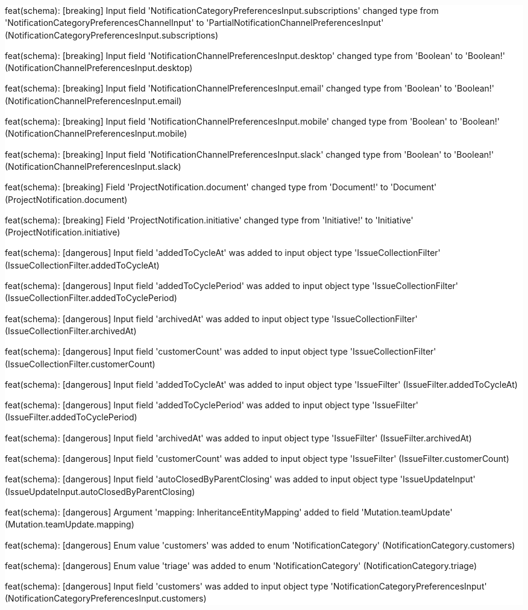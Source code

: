   feat(schema): [breaking] Input field 'NotificationCategoryPreferencesInput.subscriptions' changed type from 'NotificationCategoryPreferencesChannelInput' to 'PartialNotificationChannelPreferencesInput' (NotificationCategoryPreferencesInput.subscriptions)

  feat(schema): [breaking] Input field 'NotificationChannelPreferencesInput.desktop' changed type from 'Boolean' to 'Boolean!' (NotificationChannelPreferencesInput.desktop)

  feat(schema): [breaking] Input field 'NotificationChannelPreferencesInput.email' changed type from 'Boolean' to 'Boolean!' (NotificationChannelPreferencesInput.email)

  feat(schema): [breaking] Input field 'NotificationChannelPreferencesInput.mobile' changed type from 'Boolean' to 'Boolean!' (NotificationChannelPreferencesInput.mobile)

  feat(schema): [breaking] Input field 'NotificationChannelPreferencesInput.slack' changed type from 'Boolean' to 'Boolean!' (NotificationChannelPreferencesInput.slack)

  feat(schema): [breaking] Field 'ProjectNotification.document' changed type from 'Document!' to 'Document' (ProjectNotification.document)

  feat(schema): [breaking] Field 'ProjectNotification.initiative' changed type from 'Initiative!' to 'Initiative' (ProjectNotification.initiative)

  feat(schema): [dangerous] Input field 'addedToCycleAt' was added to input object type 'IssueCollectionFilter' (IssueCollectionFilter.addedToCycleAt)

  feat(schema): [dangerous] Input field 'addedToCyclePeriod' was added to input object type 'IssueCollectionFilter' (IssueCollectionFilter.addedToCyclePeriod)

  feat(schema): [dangerous] Input field 'archivedAt' was added to input object type 'IssueCollectionFilter' (IssueCollectionFilter.archivedAt)

  feat(schema): [dangerous] Input field 'customerCount' was added to input object type 'IssueCollectionFilter' (IssueCollectionFilter.customerCount)

  feat(schema): [dangerous] Input field 'addedToCycleAt' was added to input object type 'IssueFilter' (IssueFilter.addedToCycleAt)

  feat(schema): [dangerous] Input field 'addedToCyclePeriod' was added to input object type 'IssueFilter' (IssueFilter.addedToCyclePeriod)

  feat(schema): [dangerous] Input field 'archivedAt' was added to input object type 'IssueFilter' (IssueFilter.archivedAt)

  feat(schema): [dangerous] Input field 'customerCount' was added to input object type 'IssueFilter' (IssueFilter.customerCount)

  feat(schema): [dangerous] Input field 'autoClosedByParentClosing' was added to input object type 'IssueUpdateInput' (IssueUpdateInput.autoClosedByParentClosing)

  feat(schema): [dangerous] Argument 'mapping: InheritanceEntityMapping' added to field 'Mutation.teamUpdate' (Mutation.teamUpdate.mapping)

  feat(schema): [dangerous] Enum value 'customers' was added to enum 'NotificationCategory' (NotificationCategory.customers)

  feat(schema): [dangerous] Enum value 'triage' was added to enum 'NotificationCategory' (NotificationCategory.triage)

  feat(schema): [dangerous] Input field 'customers' was added to input object type 'NotificationCategoryPreferencesInput' (NotificationCategoryPreferencesInput.customers)
